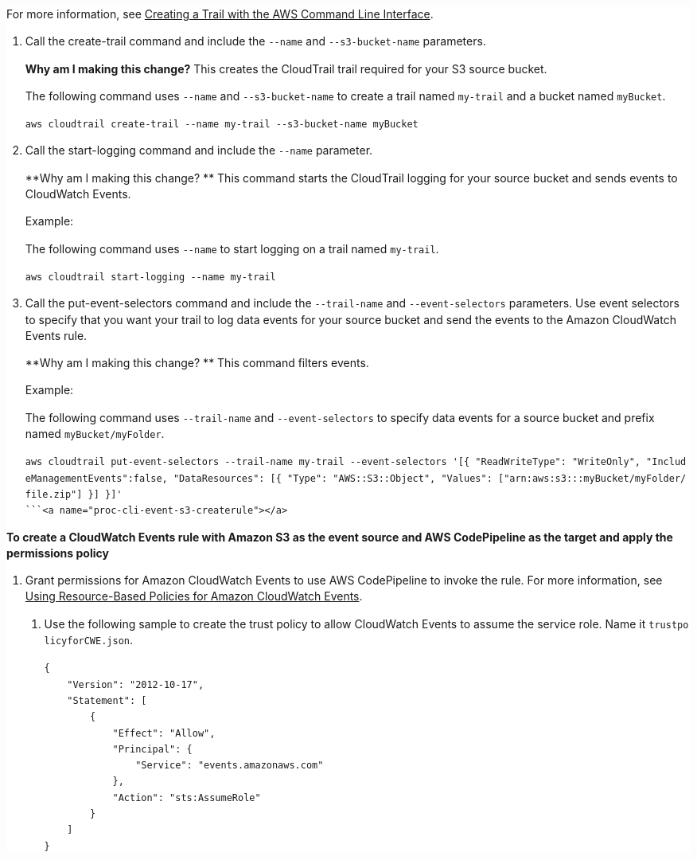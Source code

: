 For more information, see [Creating a Trail with the AWS Command Line Interface](https://docs.aws.amazon.com/awscloudtrail/latest/userguide/cloudtrail-create-and-update-a-trail-by-using-the-aws-cli.html)\.

1. Call the create\-trail command and include the `--name` and `--s3-bucket-name` parameters\.

   **Why am I making this change?** This creates the CloudTrail trail required for your S3 source bucket\.

   The following command uses `--name` and `--s3-bucket-name` to create a trail named `my-trail` and a bucket named `myBucket`\.

   ```
   aws cloudtrail create-trail --name my-trail --s3-bucket-name myBucket
   ```

1. Call the start\-logging command and include the `--name` parameter\.

   **Why am I making this change? ** This command starts the CloudTrail logging for your source bucket and sends events to CloudWatch Events\.

   Example:

   The following command uses `--name` to start logging on a trail named `my-trail`\.

   ```
   aws cloudtrail start-logging --name my-trail
   ```

1. Call the put\-event\-selectors command and include the `--trail-name` and `--event-selectors` parameters\. Use event selectors to specify that you want your trail to log data events for your source bucket and send the events to the Amazon CloudWatch Events rule\.

   **Why am I making this change? ** This command filters events\.

   Example:

   The following command uses `--trail-name` and `--event-selectors` to specify data events for a source bucket and prefix named `myBucket/myFolder`\.

   ```
   aws cloudtrail put-event-selectors --trail-name my-trail --event-selectors '[{ "ReadWriteType": "WriteOnly", "IncludeManagementEvents":false, "DataResources": [{ "Type": "AWS::S3::Object", "Values": ["arn:aws:s3:::myBucket/myFolder/file.zip"] }] }]'
   ```<a name="proc-cli-event-s3-createrule"></a>

**To create a CloudWatch Events rule with Amazon S3 as the event source and AWS CodePipeline as the target and apply the permissions policy**

1. Grant permissions for Amazon CloudWatch Events to use AWS CodePipeline to invoke the rule\. For more information, see [Using Resource\-Based Policies for Amazon CloudWatch Events](http://docs.aws.amazon.com/AmazonCloudWatch/latest/events/resource-based-policies-cwe.html)\.

   1. Use the following sample to create the trust policy to allow CloudWatch Events to assume the service role\. Name it `trustpolicyforCWE.json`\.

      ```
      {
          "Version": "2012-10-17",
          "Statement": [
              {
                  "Effect": "Allow",
                  "Principal": {
                      "Service": "events.amazonaws.com"
                  },
                  "Action": "sts:AssumeRole"
              }
          ]
      }
      ```

   ```